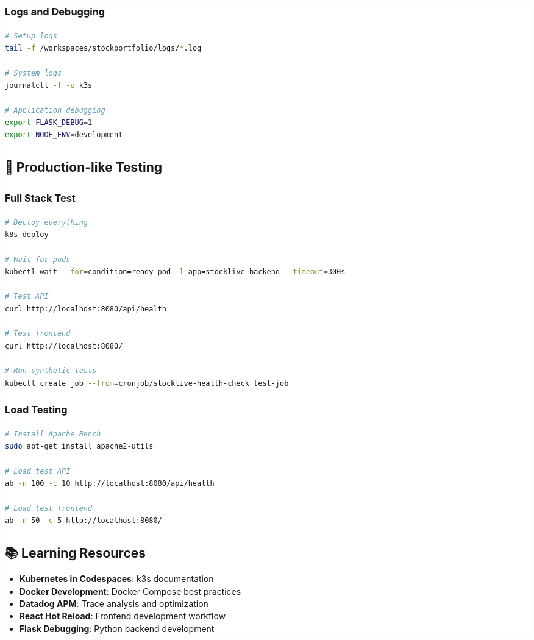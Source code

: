 ### Logs and Debugging
```bash
# Setup logs
tail -f /workspaces/stockportfolio/logs/*.log

# System logs
journalctl -f -u k3s

# Application debugging
export FLASK_DEBUG=1
export NODE_ENV=development
```

## 🎯 **Production-like Testing**

### Full Stack Test
```bash
# Deploy everything
k8s-deploy

# Wait for pods
kubectl wait --for=condition=ready pod -l app=stocklive-backend --timeout=300s

# Test API
curl http://localhost:8080/api/health

# Test frontend
curl http://localhost:8080/

# Run synthetic tests
kubectl create job --from=cronjob/stocklive-health-check test-job
```

### Load Testing
```bash
# Install Apache Bench
sudo apt-get install apache2-utils

# Load test API
ab -n 100 -c 10 http://localhost:8080/api/health

# Load test frontend  
ab -n 50 -c 5 http://localhost:8080/
```

## 📚 **Learning Resources**

- **Kubernetes in Codespaces**: k3s documentation
- **Docker Development**: Docker Compose best practices
- **Datadog APM**: Trace analysis and optimization
- **React Hot Reload**: Frontend development workflow
- **Flask Debugging**: Python backend development
